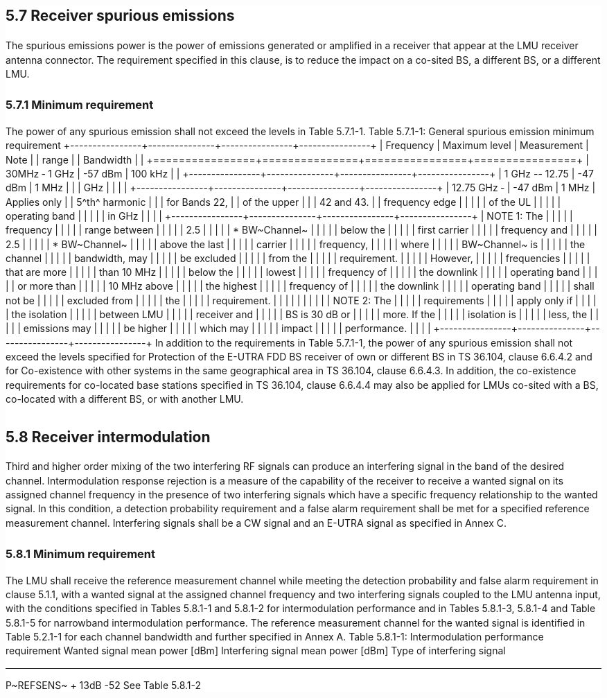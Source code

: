 ## 5.7 Receiver spurious emissions
The spurious emissions power is the power of emissions generated or amplified
in a receiver that appear at the LMU receiver antenna connector. The
requirement specified in this clause, is to reduce the impact on a co-sited
BS, a different BS, or a different LMU.
### 5.7.1 Minimum requirement
The power of any spurious emission shall not exceed the levels in Table
5.7.1-1.
Table 5.7.1-1: General spurious emission minimum requirement
+----------------+---------------+----------------+----------------+ | Frequency | Maximum level | Measurement | Note | | range | | Bandwidth | | +================+===============+================+================+ | 30MHz ‑ 1 GHz | -57 dBm | 100 kHz | | +----------------+---------------+----------------+----------------+ | 1 GHz -- 12.75 | -47 dBm | 1 MHz | | | GHz | | | | +----------------+---------------+----------------+----------------+ | 12.75 GHz ‑ | -47 dBm | 1 MHz | Applies only | | 5^th^ harmonic | | | for Bands 22, | | of the upper | | | 42 and 43. | | frequency edge | | | | | of the UL | | | | | operating band | | | | | in GHz | | | | +----------------+---------------+----------------+----------------+ | NOTE 1: The | | | | | frequency | | | | | range between | | | | | 2.5 | | | | | * BW~Channel~ | | | | | below the | | | | | first carrier | | | | | frequency and | | | | | 2.5 | | | | | * BW~Channel~ | | | | | above the last | | | | | carrier | | | | | frequency, | | | | | where | | | | | BW~Channel~ is | | | | | the channel | | | | | bandwidth, may | | | | | be excluded | | | | | from the | | | | | requirement. | | | | | However, | | | | | frequencies | | | | | that are more | | | | | than 10 MHz | | | | | below the | | | | | lowest | | | | | frequency of | | | | | the downlink | | | | | operating band | | | | | or more than | | | | | 10 MHz above | | | | | the highest | | | | | frequency of | | | | | the downlink | | | | | operating band | | | | | shall not be | | | | | excluded from | | | | | the | | | | | requirement. | | | | | | | | | | NOTE 2: The | | | | | requirements | | | | | apply only if | | | | | the isolation | | | | | between LMU | | | | | receiver and | | | | | BS is 30 dB or | | | | | more. If the | | | | | isolation is | | | | | less, the | | | | | emissions may | | | | | be higher | | | | | which may | | | | | impact | | | | | performance. | | | | +----------------+---------------+----------------+----------------+
In addition to the requirements in Table 5.7.1-1, the power of any spurious
emission shall not exceed the levels specified for Protection of the E-UTRA
FDD BS receiver of own or different BS in TS 36.104, clause 6.6.4.2 and for
Co-existence with other systems in the same geographical area in TS 36.104,
clause 6.6.4.3. In addition, the co-existence requirements for co-located base
stations specified in TS 36.104, clause 6.6.4.4 may also be applied for LMUs
co-sited with a BS, co-located with a different BS, or with another LMU.
## 5.8 Receiver intermodulation
Third and higher order mixing of the two interfering RF signals can produce an
interfering signal in the band of the desired channel. Intermodulation
response rejection is a measure of the capability of the receiver to receive a
wanted signal on its assigned channel frequency in the presence of two
interfering signals which have a specific frequency relationship to the wanted
signal. In this condition, a detection probability requirement and a false
alarm requirement shall be met for a specified reference measurement channel.
Interfering signals shall be a CW signal and an E-UTRA signal as specified in
Annex C.
### 5.8.1 Minimum requirement
The LMU shall receive the reference measurement channel while meeting the
detection probability and false alarm requirement in clause 5.1.1, with a
wanted signal at the assigned channel frequency and two interfering signals
coupled to the LMU antenna input, with the conditions specified in Tables
5.8.1-1 and 5.8.1-2 for intermodulation performance and in Tables 5.8.1-3,
5.8.1-4 and Table 5.8.1-5 for narrowband intermodulation performance. The
reference measurement channel for the wanted signal is identified in Table
5.2.1-1 for each channel bandwidth and further specified in Annex A.
Table 5.8.1-1: Intermodulation performance requirement
Wanted signal mean power [dBm] Interfering signal mean power [dBm] Type of
interfering signal
* * *
P~REFSENS~ + 13dB -52 See Table 5.8.1-2